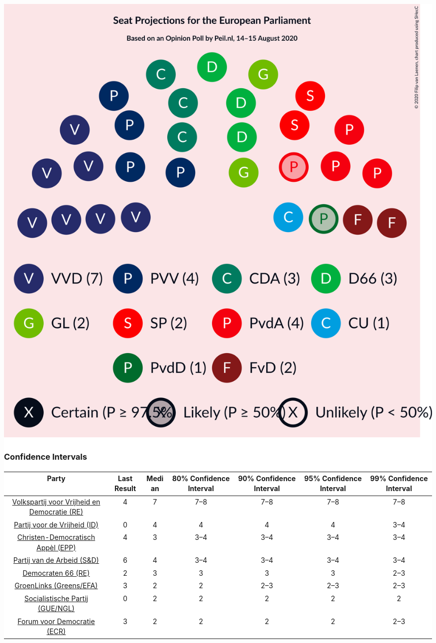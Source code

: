 ![Graph with seating plan not yet produced](2020-08-15-Peilnl-seating-plan.png "Seating Plan")

### Confidence Intervals

| Party | Last Result | Median | 80% Confidence Interval | 90% Confidence Interval | 95% Confidence Interval | 99% Confidence Interval |
|:-----:|:-----------:|:------:|:-----------------------:|:-----------------------:|:-----------------------:|:-----------------------:|
| <a href="#volkspartij-voor-vrijheid-en-democratie-(re)">Volkspartij voor Vrijheid en Democratie (RE)</a> | 4 | 7 | 7–8 |7–8 |7–8 |7–8 |
| <a href="#partij-voor-de-vrijheid-(id)">Partij voor de Vrijheid (ID)</a> | 0 | 4 | 4 |4 |4 |3–4 |
| <a href="#christen-democratisch-appèl-(epp)">Christen-Democratisch Appèl (EPP)</a> | 4 | 3 | 3–4 |3–4 |3–4 |3–4 |
| <a href="#partij-van-de-arbeid-(s&d)">Partij van de Arbeid (S&D)</a> | 6 | 4 | 3–4 |3–4 |3–4 |3–4 |
| <a href="#democraten-66-(re)">Democraten 66 (RE)</a> | 2 | 3 | 3 |3 |3 |2–3 |
| <a href="#groenlinks-(greens/efa)">GroenLinks (Greens/EFA)</a> | 3 | 2 | 2 |2–3 |2–3 |2–3 |
| <a href="#socialistische-partij-(gue/ngl)">Socialistische Partij (GUE/NGL)</a> | 0 | 2 | 2 |2 |2 |2 |
| <a href="#forum-voor-democratie-(ecr)">Forum voor Democratie (ECR)</a> | 3 | 2 | 2 |2 |2 |2–3 |